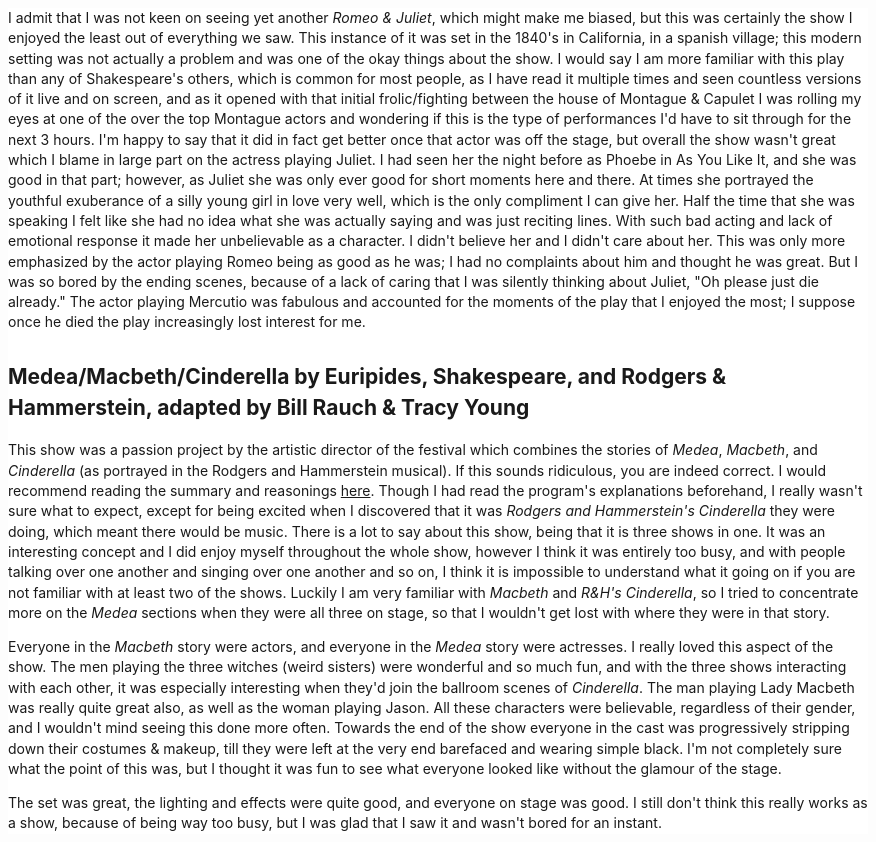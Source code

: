 I admit that I was not keen on seeing yet another _Romeo & Juliet_, which might make me biased, but this was certainly the show I enjoyed the least out of everything we saw. This instance of it was set in the 1840's in California, in a spanish village; this modern setting was not actually a problem and was one of the okay things about the show. I would say I am more familiar with this play than any of Shakespeare's others, which is common for most people, as I have read it multiple times and seen countless versions of it live and on screen, and as it opened with that initial frolic/fighting between the house of Montague & Capulet I was rolling my eyes at one of the over the top Montague actors and wondering if this is the type of performances I'd have to sit through for the next 3 hours. I'm happy to say that it did in fact get better once that actor was off the stage, but overall the show wasn't great which I blame in large part on the actress playing Juliet. I had seen her the night before as Phoebe in As You Like It, and she was good in that part; however, as Juliet she was only ever good for short moments here and there. At times she portrayed the youthful exuberance of a silly young girl in love very well, which is the only compliment I can give her. Half the time that she was speaking I felt like she had no idea what she was actually saying and was just reciting lines. With such bad acting and lack of emotional response it made her unbelievable as a character. I didn't believe her and I didn't care about her. This was only more emphasized by the actor playing Romeo being as good as he was; I had no complaints about him and thought he was great. But I was so bored by the ending scenes, because of a lack of caring that I was silently thinking about Juliet, "Oh please just die already." The actor playing Mercutio was fabulous and accounted for the moments of the play that I enjoyed the most; I suppose once he died the play increasingly lost interest for me.


## Medea/Macbeth/Cinderella by Euripides, Shakespeare, and Rodgers & Hammerstein, adapted by Bill Rauch & Tracy Young


This show was a passion project by the artistic director of the festival which combines the stories of _Medea_, _Macbeth_, and _Cinderella_ (as portrayed in the Rodgers and Hammerstein musical). If this sounds ridiculous, you are indeed correct. I would recommend reading the summary and reasonings [here](http://www.osfashland.org/browse/production.aspx?prod=237). Though I had read the program's explanations beforehand, I really wasn't sure what to expect, except for being excited when I discovered that it was _Rodgers and Hammerstein's Cinderella_ they were doing, which meant there would be music. There is a lot to say about this show, being that it is three shows in one. It was an interesting concept and I did enjoy myself throughout the whole show, however I think it was entirely too busy, and with people talking over one another and singing over one another and so on, I think it is impossible to understand what it going on if you are not familiar with at least two of the shows. Luckily I am very familiar with _Macbeth_ and _R&H's Cinderella_, so I tried to concentrate more on the _Medea_ sections when they were all three on stage, so that I wouldn't get lost with where they were in that story.

Everyone in the _Macbeth_ story were actors, and everyone in the _Medea_ story were actresses. I really loved this aspect of the show. The men playing the three witches (weird sisters) were wonderful and so much fun, and with the three shows interacting with each other, it was especially interesting when they'd join the ballroom scenes of _Cinderella_. The man playing Lady Macbeth was really quite great also, as well as the woman playing Jason. All these characters were believable, regardless of their gender, and I wouldn't mind seeing this done more often. Towards the end of the show everyone in the cast was progressively stripping down their costumes & makeup, till they were left at the very end barefaced and wearing simple black. I'm not completely sure what the point of this was, but I thought it was fun to see what everyone looked like without the glamour of the stage.

The set was great, the lighting and effects were quite good, and everyone on stage was good. I still don't think this really works as a show, because of being way too busy, but I was glad that I saw it and wasn't bored for an instant.
